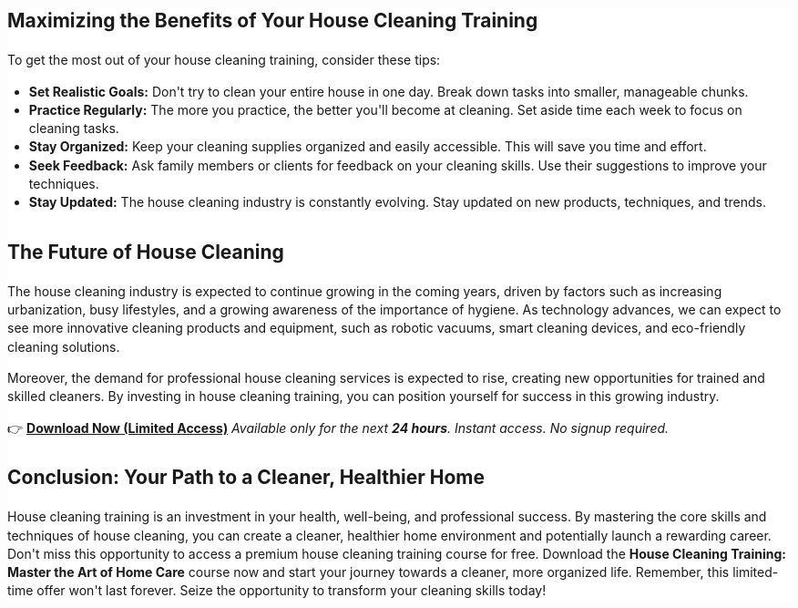 ## Maximizing the Benefits of Your House Cleaning Training

To get the most out of your house cleaning training, consider these tips:

*   **Set Realistic Goals:** Don't try to clean your entire house in one day. Break down tasks into smaller, manageable chunks.
*   **Practice Regularly:** The more you practice, the better you'll become at cleaning. Set aside time each week to focus on cleaning tasks.
*   **Stay Organized:** Keep your cleaning supplies organized and easily accessible. This will save you time and effort.
*   **Seek Feedback:** Ask family members or clients for feedback on your cleaning skills. Use their suggestions to improve your techniques.
*   **Stay Updated:** The house cleaning industry is constantly evolving. Stay updated on new products, techniques, and trends.

## The Future of House Cleaning

The house cleaning industry is expected to continue growing in the coming years, driven by factors such as increasing urbanization, busy lifestyles, and a growing awareness of the importance of hygiene. As technology advances, we can expect to see more innovative cleaning products and equipment, such as robotic vacuums, smart cleaning devices, and eco-friendly cleaning solutions.

Moreover, the demand for professional house cleaning services is expected to rise, creating new opportunities for trained and skilled cleaners. By investing in house cleaning training, you can position yourself for success in this growing industry.

👉 **[Download Now (Limited Access)](https://udemywork.com/house-cleaning-training)**
_Available only for the next **24 hours**. Instant access. No signup required._

## Conclusion: Your Path to a Cleaner, Healthier Home

House cleaning training is an investment in your health, well-being, and professional success. By mastering the core skills and techniques of house cleaning, you can create a cleaner, healthier home environment and potentially launch a rewarding career. Don't miss this opportunity to access a premium house cleaning training course for free. Download the **House Cleaning Training: Master the Art of Home Care** course now and start your journey towards a cleaner, more organized life. Remember, this limited-time offer won't last forever. Seize the opportunity to transform your cleaning skills today!
